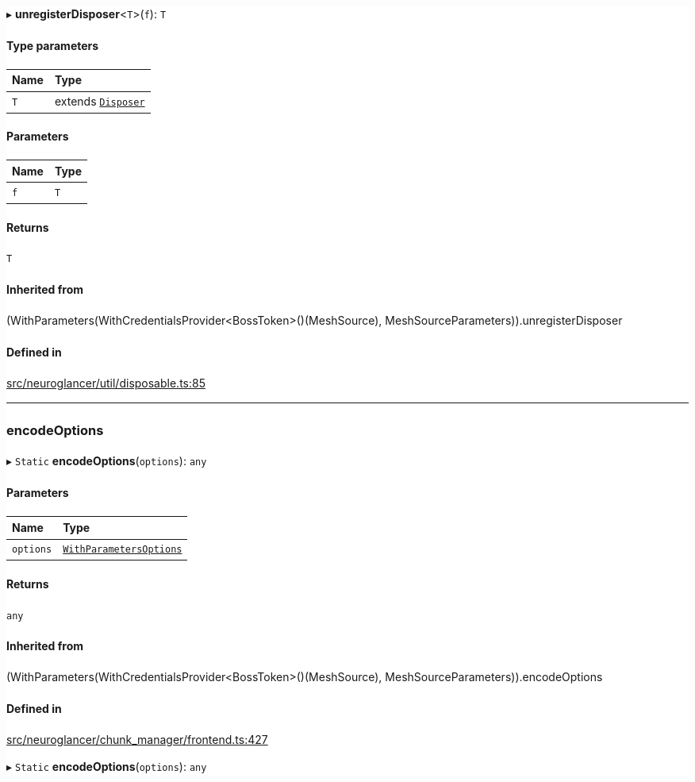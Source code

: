 ▸ **unregisterDisposer**<`T`\>(`f`): `T`

#### Type parameters

| Name | Type |
| :------ | :------ |
| `T` | extends [`Disposer`](../modules/neuroglancer_util_disposable.md#disposer) |

#### Parameters

| Name | Type |
| :------ | :------ |
| `f` | `T` |

#### Returns

`T`

#### Inherited from

(WithParameters(WithCredentialsProvider<BossToken\>()(MeshSource), MeshSourceParameters)).unregisterDisposer

#### Defined in

[src/neuroglancer/util/disposable.ts:85](https://github.com/ActiveBrainAtlas2/neuroglancer/blob/91617476/src/neuroglancer/util/disposable.ts#L85)

___

### encodeOptions

▸ `Static` **encodeOptions**(`options`): `any`

#### Parameters

| Name | Type |
| :------ | :------ |
| `options` | [`WithParametersOptions`](../modules/neuroglancer_chunk_manager_frontend._internal_.md#withparametersoptions) |

#### Returns

`any`

#### Inherited from

(WithParameters(WithCredentialsProvider<BossToken\>()(MeshSource), MeshSourceParameters)).encodeOptions

#### Defined in

[src/neuroglancer/chunk_manager/frontend.ts:427](https://github.com/ActiveBrainAtlas2/neuroglancer/blob/91617476/src/neuroglancer/chunk_manager/frontend.ts#L427)

▸ `Static` **encodeOptions**(`options`): `any`

